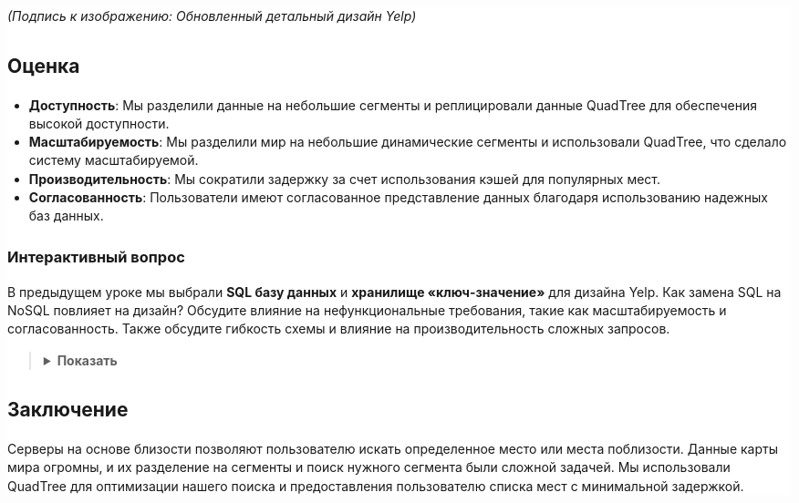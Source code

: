 *(Подпись к изображению: Обновленный детальный дизайн Yelp)*

## Оценка

* **Доступность**: Мы разделили данные на небольшие сегменты и реплицировали данные QuadTree для обеспечения высокой доступности.
* **Масштабируемость**: Мы разделили мир на небольшие динамические сегменты и использовали QuadTree, что сделало систему масштабируемой.
* **Производительность**: Мы сократили задержку за счет использования кэшей для популярных мест.
* **Согласованность**: Пользователи имеют согласованное представление данных благодаря использованию надежных баз данных.

### Интерактивный вопрос

В предыдущем уроке мы выбрали **SQL базу данных** и **хранилище «ключ-значение»** для дизайна Yelp. Как замена SQL на NoSQL повлияет на
дизайн? Обсудите влияние на нефункциональные требования, такие как масштабируемость и согласованность. Также обсудите гибкость схемы и
влияние на производительность сложных запросов.

> <details><summary><b>Показать</b></summary></details>

## Заключение

Серверы на основе близости позволяют пользователю искать определенное место или места поблизости. Данные карты мира огромны, и их разделение
на сегменты и поиск нужного сегмента были сложной задачей. Мы использовали QuadTree для оптимизации нашего поиска и предоставления
пользователю списка мест с минимальной задержкой.

